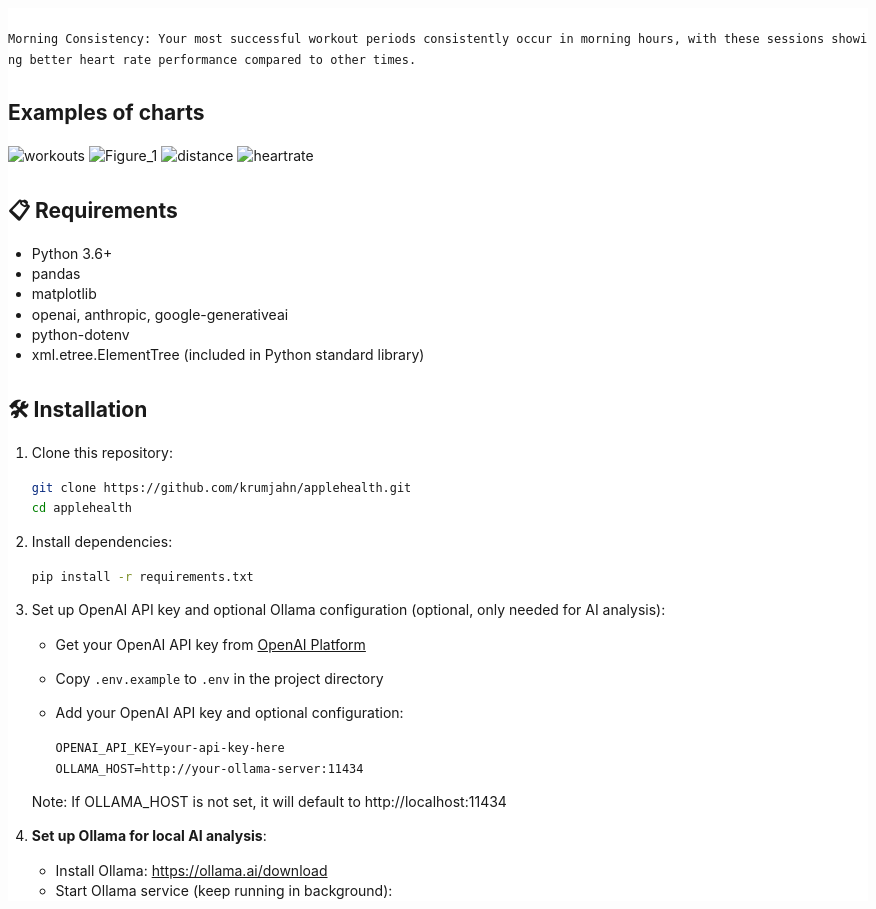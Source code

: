 ```

Morning Consistency: Your most successful workout periods consistently occur in morning hours, with these sessions showing better heart rate performance compared to other times.
```

## Examples of charts

![workouts](https://github.com/user-attachments/assets/6c373d3e-e038-4428-a8be-7c86c973a662)
![Figure_1](https://github.com/user-attachments/assets/fd25d50b-d303-46fe-aac3-0bba9c3295b7)
![distance](https://github.com/user-attachments/assets/72009a90-3687-4008-a208-a0f1702d3843)
![heartrate](https://github.com/user-attachments/assets/7f739661-f822-49e7-b79c-209c5164ecdc)

## 📋 Requirements

- Python 3.6+
- pandas
- matplotlib
- openai, anthropic, google-generativeai
- python-dotenv
- xml.etree.ElementTree (included in Python standard library)

## 🛠️ Installation

1. Clone this repository:

   ```bash
   git clone https://github.com/krumjahn/applehealth.git
   cd applehealth
   ```

2. Install dependencies:

   ```bash
   pip install -r requirements.txt
   ```

3. Set up OpenAI API key and optional Ollama configuration (optional, only needed for AI analysis):
   - Get your OpenAI API key from [OpenAI Platform](https://platform.openai.com/)
   - Copy `.env.example` to `.env` in the project directory
   - Add your OpenAI API key and optional configuration:

     ```
     OPENAI_API_KEY=your-api-key-here
     OLLAMA_HOST=http://your-ollama-server:11434
     ```

   Note: If OLLAMA_HOST is not set, it will default to http://localhost:11434

4. **Set up Ollama for local AI analysis**:
   - Install Ollama: <https://ollama.ai/download>
   - Start Ollama service (keep running in background):
